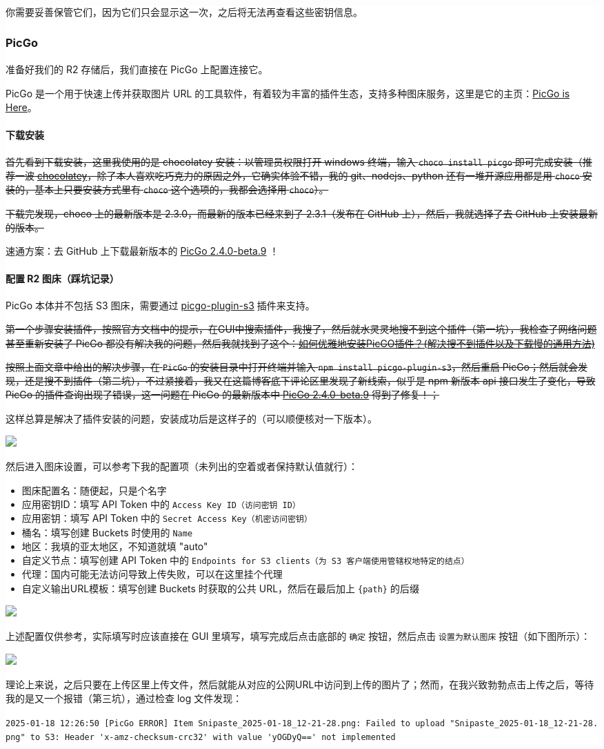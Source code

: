 你需要妥善保管它们，因为它们只会显示这一次，之后将无法再查看这些密钥信息。

### PicGo

准备好我们的 R2 存储后，我们直接在 PicGo 上配置连接它。

PicGo 是一个用于快速上传并获取图片 URL 的工具软件，有着较为丰富的插件生态，支持多种图床服务，这里是它的主页：[PicGo is Here](https://picgo.github.io/PicGo-Doc/)。

#### 下载安装

~~首先看到下载安装，这里我使用的是 chocolatey 安装：以管理员权限打开 windows 终端，输入 `choco install picgo` 即可完成安装（推荐一波 [chocolatey](https://chocolatey.org/)，除了本人喜欢吃巧克力的原因之外，它确实体验不错，我的 git、nodejs、python 还有一堆开源应用都是用 `choco` 安装的，基本上只要安装方式里有 `choco` 这个选项的，我都会选择用 `choco`）。~~

~~下载完发现，choco 上的最新版本是 2.3.0，而最新的版本已经来到了 2.3.1（发布在 GitHub 上），然后，我就选择了去 GitHub 上安装最新的版本。~~

速通方案：去 GitHub 上下载最新版本的 [PicGo 2.4.0-beta.9](https://github.com/Molunerfinn/PicGo/releases/tag/v2.4.0-beta.9) ！

#### 配置 R2 图床（踩坑记录）

PicGo 本体并不包括 S3 图床，需要通过 [picgo-plugin-s3](https://github.com/wayjam/picgo-plugin-s3) 插件来支持。

~~第一个步骤安装插件，按照官方文档中的提示，在GUI中搜索插件，我搜了，然后就水灵灵地搜不到这个插件（第一坑），我检查了网络问题甚至重新安装了 PicGo 都没有解决我的问题，然后我就找到了这个：[如何优雅地安装PicGO插件？(解决搜不到插件以及下载慢的通用方法)](https://www.52txr.cn/2024/PicGOPlungs.html)~~

~~按照上面文章中给出的解决步骤，在 `PicGo` 的安装目录中打开终端并输入 `npm install picgo-plugin-s3`，然后重启 PicGo；然后就会发现，还是搜不到插件（第二坑），不过紧接着，我又在这篇博客底下评论区里发现了新线索，似乎是 npm 新版本 api 接口发生了变化，导致 PicGo 的插件查询出现了错误，这一问题在 PicGo 的最新版本中 [PicGo 2.4.0-beta.9](https://github.com/Molunerfinn/PicGo/releases/tag/v2.4.0-beta.9) 得到了修复！；~~

这样总算是解决了插件安装的问题，安装成功后是这样子的（可以顺便核对一下版本）。

![](https://04aceac.webp.li/ead692ea361cee4ba6465aa4abaf3b1e.png)

然后进入图床设置，可以参考下我的配置项（未列出的空着或者保持默认值就行）：

- 图床配置名：随便起，只是个名字
- 应用密钥ID：填写 API Token 中的 `Access Key ID（访问密钥 ID）`
- 应用密钥：填写 API Token 中的 `Secret Access Key（机密访问密钥）`
- 桶名：填写创建 Buckets 时使用的 `Name`
- 地区：我填的亚太地区，不知道就填 "auto"
- 自定义节点：填写创建 API Token 中的 `Endpoints for S3 clients（为 S3 客户端使用管辖权地特定的结点）`
- 代理：国内可能无法访问导致上传失败，可以在这里挂个代理
- 自定义输出URL模板：填写创建 Buckets 时获取的公共 URL，然后在最后加上 `{path}` 的后缀

![](https://04aceac.webp.li/2025/01/09f0aaa4d2707bcc596ecb7d5db06cc3.png)

上述配置仅供参考，实际填写时应该直接在 GUI 里填写，填写完成后点击底部的 `确定` 按钮，然后点击 `设置为默认图床` 按钮（如下图所示）：

![](https://04aceac.webp.li/dae60ab5dbce67ba52f9651bd141fb4f.png)

理论上来说，之后只要在上传区里上传文件，然后就能从对应的公网URL中访问到上传的图片了；然而，在我兴致勃勃点击上传之后，等待我的是又一个报错（第三坑），通过检查 log 文件发现：

`2025-01-18 12:26:50 [PicGo ERROR] Item Snipaste_2025-01-18_12-21-28.png: Failed to upload "Snipaste_2025-01-18_12-21-28.png" to S3: Header 'x-amz-checksum-crc32' with value 'yOGDyQ==' not implemented `
